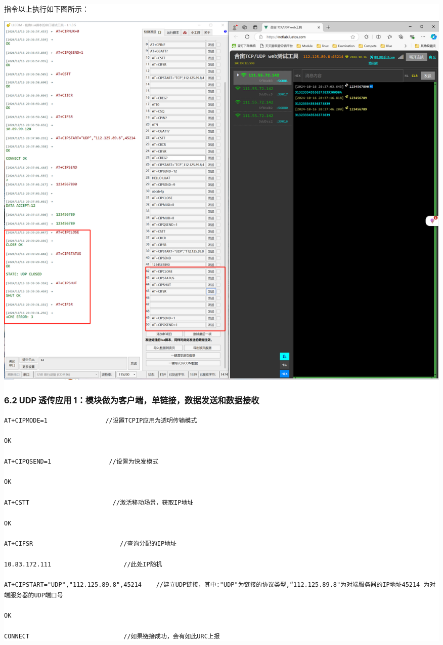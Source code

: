 指令以上执行如下图所示：

![](image/FJysbhLQWofzQmx96rBc1Tw7nzc.png)

### 6.2 UDP 透传应用 1：模块做为客户端，单链接，数据发送和数据接收

```
AT+CIPMODE=1                //设置TCPIP应用为透明传输模式

OK

AT+CIPQSEND=1                //设置为快发模式

OK

AT+CSTT                       //激活移动场景，获取IP地址

OK

AT+CIFSR                        //查询分配的IP地址

10.83.172.111                    //此处IP随机

AT+CIPSTART="UDP","112.125.89.8",45214    //建立UDP链接，其中:"UDP"为链接的协议类型,“112.125.89.8"为对端服务器的IP地址45214 为对端服务器的UDP端口号

OK

CONNECT                          //如果链接成功，会有如此URC上报
```